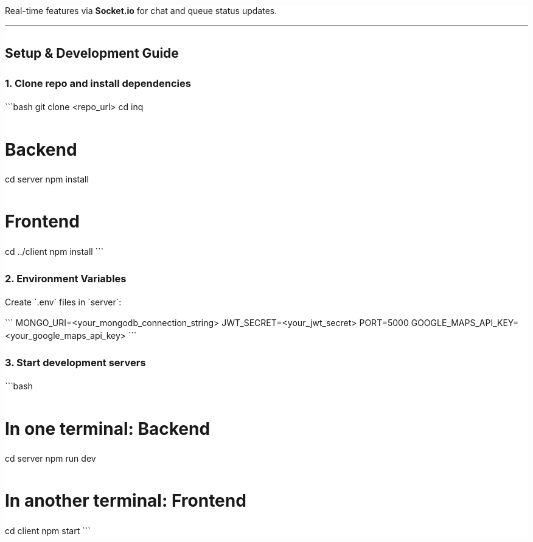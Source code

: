 Real-time features via **Socket.io** for chat and queue status updates.

---

## Setup & Development Guide

### 1. Clone repo and install dependencies

\`\`\`bash
git clone <repo_url>
cd inq

# Backend

cd server
npm install

# Frontend

cd ../client
npm install
\`\`\`

### 2. Environment Variables

Create \`.env\` files in \`server\`:

\`\`\`
MONGO_URI=<your_mongodb_connection_string>
JWT_SECRET=<your_jwt_secret>
PORT=5000
GOOGLE_MAPS_API_KEY=<your_google_maps_api_key>
\`\`\`

### 3. Start development servers

\`\`\`bash

# In one terminal: Backend

cd server
npm run dev

# In another terminal: Frontend

cd client
npm start
\`\`\`
